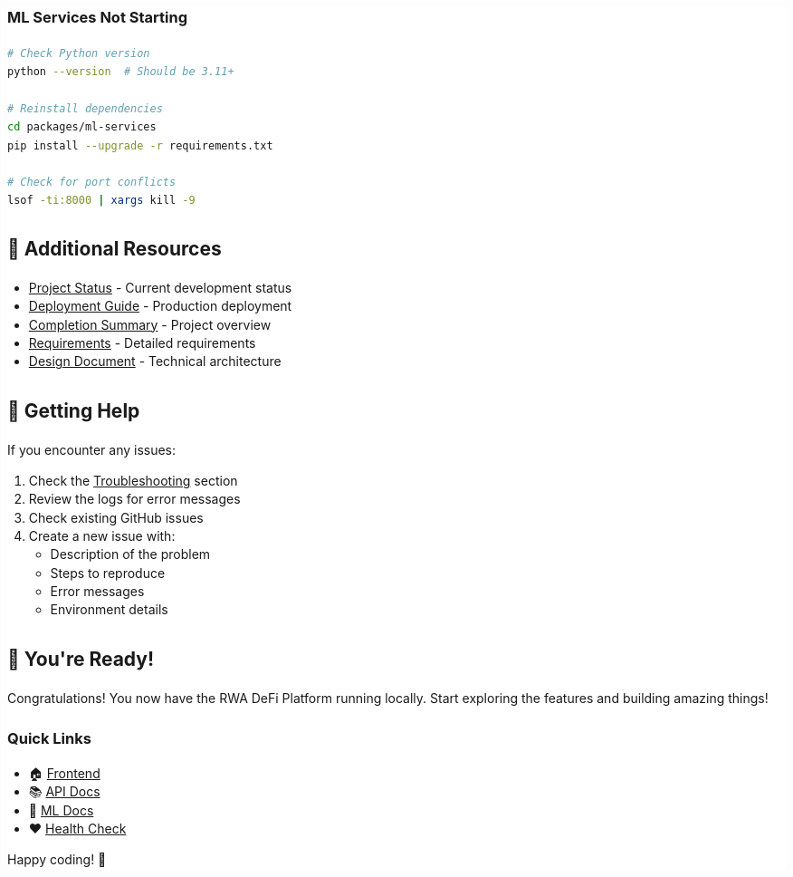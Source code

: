 ### ML Services Not Starting

```bash
# Check Python version
python --version  # Should be 3.11+

# Reinstall dependencies
cd packages/ml-services
pip install --upgrade -r requirements.txt

# Check for port conflicts
lsof -ti:8000 | xargs kill -9
```

## 📖 Additional Resources

- [Project Status](PROJECT_STATUS.md) - Current development status
- [Deployment Guide](DEPLOYMENT.md) - Production deployment
- [Completion Summary](COMPLETION_SUMMARY.md) - Project overview
- [Requirements](.kiro/specs/rwa-defi-full-platform/requirements.md) - Detailed requirements
- [Design Document](.kiro/specs/rwa-defi-full-platform/design.md) - Technical architecture

## 💬 Getting Help

If you encounter any issues:

1. Check the [Troubleshooting](#-troubleshooting) section
2. Review the logs for error messages
3. Check existing GitHub issues
4. Create a new issue with:
   - Description of the problem
   - Steps to reproduce
   - Error messages
   - Environment details

## 🎉 You're Ready!

Congratulations! You now have the RWA DeFi Platform running locally. Start exploring the features and building amazing things!

### Quick Links

- 🏠 [Frontend](http://localhost:5173)
- 📚 [API Docs](http://localhost:3000/api)
- 🤖 [ML Docs](http://localhost:8000/docs)
- ❤️ [Health Check](http://localhost:3000/health)

Happy coding! 🚀
